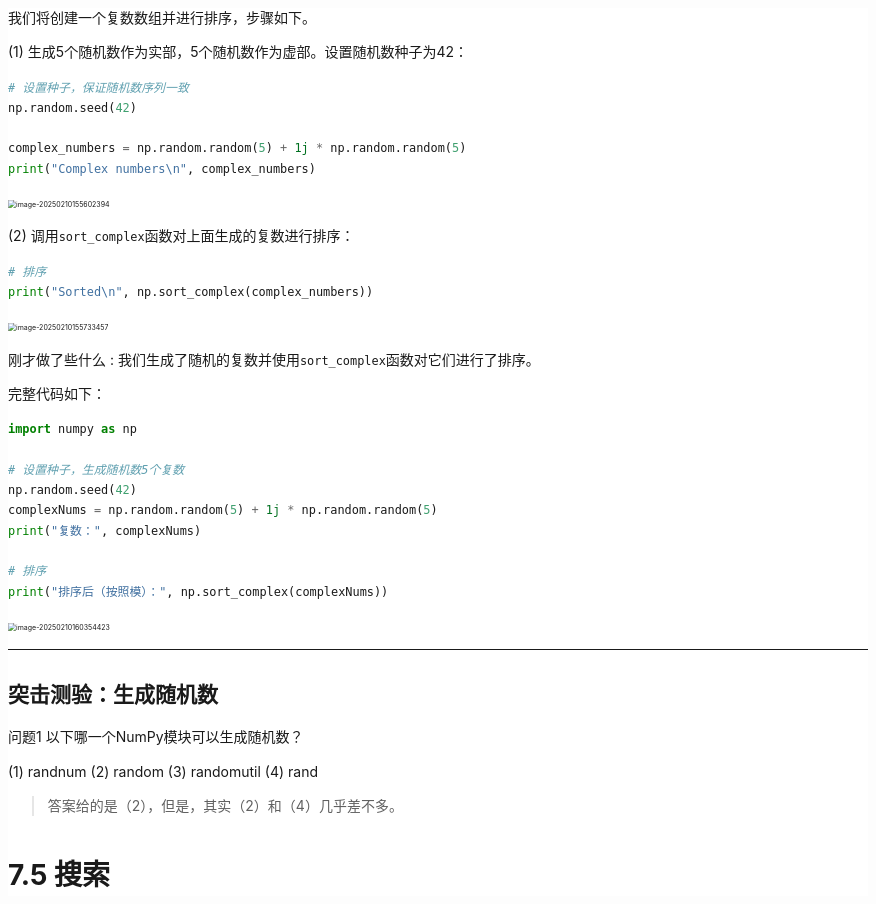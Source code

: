 我们将创建一个复数数组并进行排序，步骤如下。

(1) 生成5个随机数作为实部，5个随机数作为虚部。设置随机数种子为42：

```python
# 设置种子，保证随机数序列一致
np.random.seed(42)

complex_numbers = np.random.random(5) + 1j * np.random.random(5)
print("Complex numbers\n", complex_numbers)
```

<img src="https://wechat01.oss-cn-hangzhou.aliyuncs.com/img/image-20250210155602394.png" alt="image-20250210155602394" style="zoom:50%;" />

(2) 调用`sort_complex`函数对上面生成的复数进行排序：

```python
# 排序
print("Sorted\n", np.sort_complex(complex_numbers))
```

<img src="https://wechat01.oss-cn-hangzhou.aliyuncs.com/img/image-20250210155733457.png" alt="image-20250210155733457" style="zoom:50%;" />

刚才做了些什么 :  我们生成了随机的复数并使用`sort_complex`函数对它们进行了排序。

完整代码如下：

```python
import numpy as np

# 设置种子，生成随机数5个复数
np.random.seed(42)
complexNums = np.random.random(5) + 1j * np.random.random(5)
print("复数：", complexNums)

# 排序
print("排序后（按照模）：", np.sort_complex(complexNums))
```

<img src="https://wechat01.oss-cn-hangzhou.aliyuncs.com/img/image-20250210160354423.png" alt="image-20250210160354423" style="zoom:50%;" />

---

## 突击测验：生成随机数

问题1 以下哪一个NumPy模块可以生成随机数？

(1) randnum
(2) random
(3) randomutil
(4) rand

> 答案给的是（2），但是，其实（2）和（4）几乎差不多。

# 7.5 搜索
